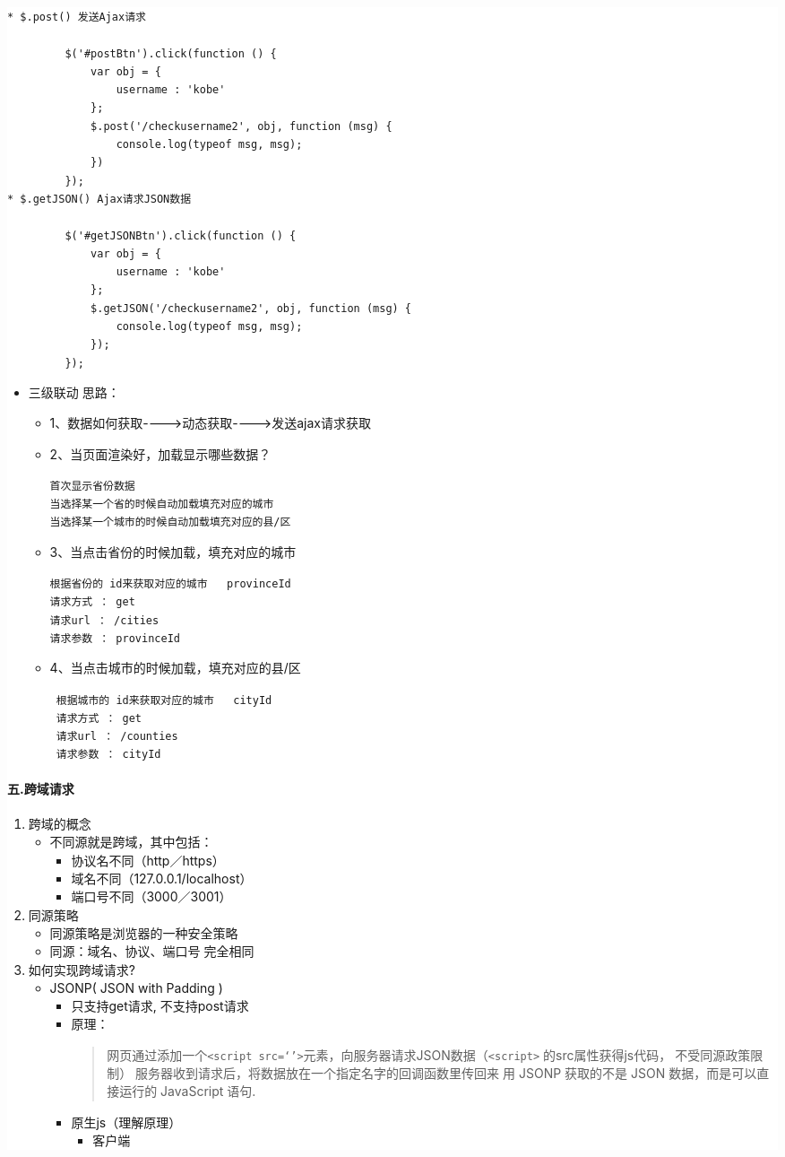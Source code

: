     * $.post() 发送Ajax请求
    
             $('#postBtn').click(function () {
                 var obj = {
                     username : 'kobe'
                 };
                 $.post('/checkusername2', obj, function (msg) {
                     console.log(typeof msg, msg);
                 })
             });   
    * $.getJSON() Ajax请求JSON数据
    
             $('#getJSONBtn').click(function () {
                 var obj = {
                     username : 'kobe'
                 };
                 $.getJSON('/checkusername2', obj, function (msg) {
                     console.log(typeof msg, msg);
                 });
             });
* 三级联动 思路：

    *   1、数据如何获取---->动态获取---->发送ajax请求获取
    *   2、当页面渲染好，加载显示哪些数据？
    
            首次显示省份数据
            当选择某一个省的时候自动加载填充对应的城市
            当选择某一个城市的时候自动加载填充对应的县/区
    *   3、当点击省份的时候加载，填充对应的城市
    
            根据省份的 id来获取对应的城市   provinceId
            请求方式 ： get
            请求url ： /cities
            请求参数 ： provinceId
            
    *   4、当点击城市的时候加载，填充对应的县/区
    
             根据城市的 id来获取对应的城市   cityId
             请求方式 ： get
             请求url ： /counties
             请求参数 ： cityId

#### 五.跨域请求
1. 跨域的概念
    * 不同源就是跨域，其中包括：
        * 协议名不同（http／https）
        * 域名不同（127.0.0.1/localhost）
        * 端口号不同（3000／3001）
2. 同源策略
    * 同源策略是浏览器的一种安全策略
    * 同源：域名、协议、端口号 完全相同
3. 如何实现跨域请求?    
    * JSONP( JSON with Padding )
        * 只支持get请求, 不支持post请求
        * 原理：
            > 网页通过添加一个`<script src=‘’>`元素，向服务器请求JSON数据（`<script>` 的src属性获得js代码， 不受同源政策限制）
                服务器收到请求后，将数据放在一个指定名字的回调函数里传回来
                用 JSONP 获取的不是 JSON 数据，而是可以直接运行的 JavaScript 语句.
        * 原生js（理解原理）
             * 客户端
             